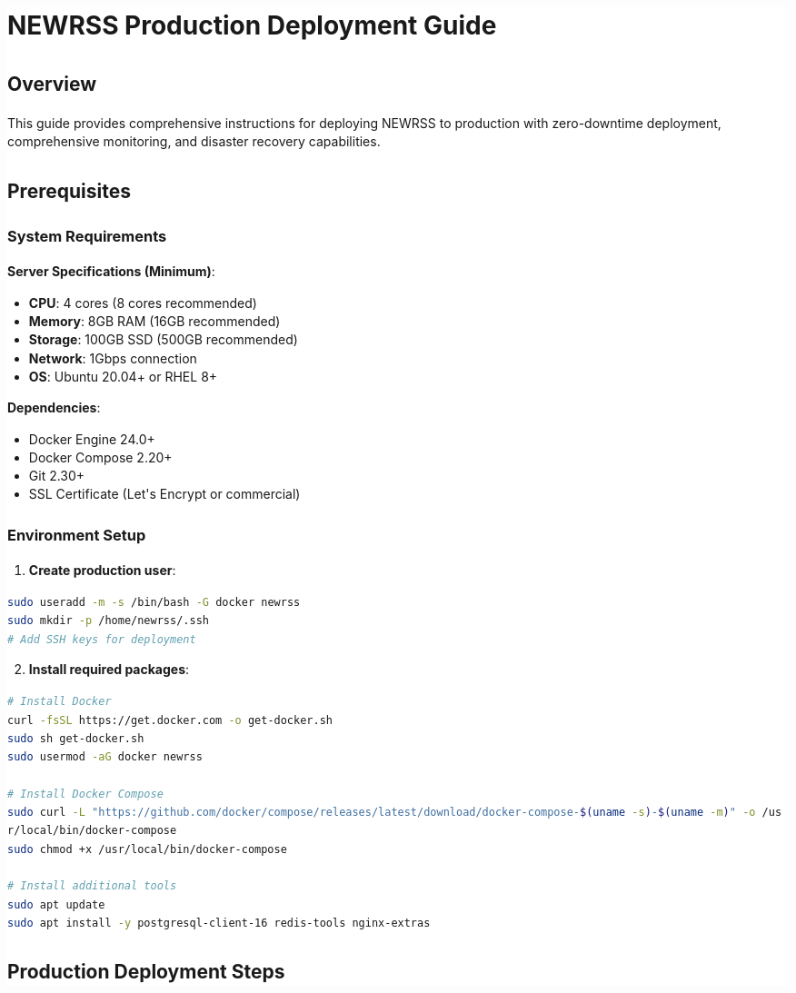 # NEWRSS Production Deployment Guide

## Overview

This guide provides comprehensive instructions for deploying NEWRSS to production with zero-downtime deployment, comprehensive monitoring, and disaster recovery capabilities.

## Prerequisites

### System Requirements

**Server Specifications (Minimum)**:
- **CPU**: 4 cores (8 cores recommended)
- **Memory**: 8GB RAM (16GB recommended)
- **Storage**: 100GB SSD (500GB recommended)
- **Network**: 1Gbps connection
- **OS**: Ubuntu 20.04+ or RHEL 8+

**Dependencies**:
- Docker Engine 24.0+
- Docker Compose 2.20+
- Git 2.30+
- SSL Certificate (Let's Encrypt or commercial)

### Environment Setup

1. **Create production user**:
```bash
sudo useradd -m -s /bin/bash -G docker newrss
sudo mkdir -p /home/newrss/.ssh
# Add SSH keys for deployment
```

2. **Install required packages**:
```bash
# Install Docker
curl -fsSL https://get.docker.com -o get-docker.sh
sudo sh get-docker.sh
sudo usermod -aG docker newrss

# Install Docker Compose
sudo curl -L "https://github.com/docker/compose/releases/latest/download/docker-compose-$(uname -s)-$(uname -m)" -o /usr/local/bin/docker-compose
sudo chmod +x /usr/local/bin/docker-compose

# Install additional tools
sudo apt update
sudo apt install -y postgresql-client-16 redis-tools nginx-extras
```

## Production Deployment Steps
